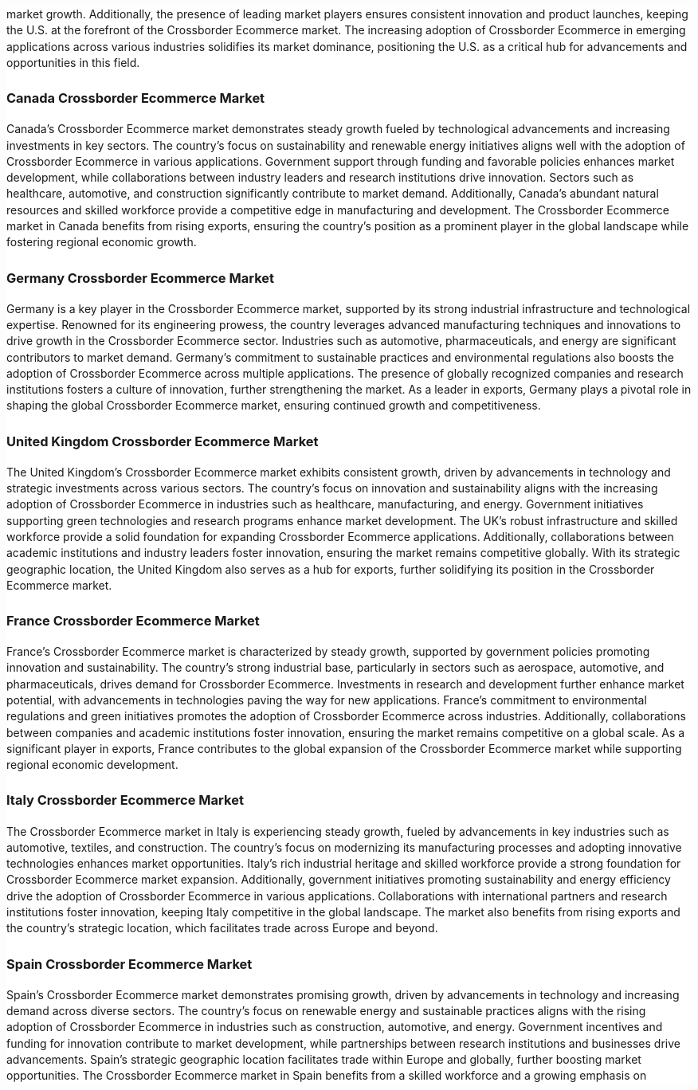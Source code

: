 market growth. Additionally, the presence of leading market players ensures consistent innovation and product launches, keeping the U.S. at the forefront of the Crossborder Ecommerce market. The increasing adoption of Crossborder Ecommerce in emerging applications across various industries solidifies its market dominance, positioning the U.S. as a critical hub for advancements and opportunities in this field.</p><h3>Canada Crossborder Ecommerce Market</h3><p>Canada&rsquo;s Crossborder Ecommerce market demonstrates steady growth fueled by technological advancements and increasing investments in key sectors. The country&rsquo;s focus on sustainability and renewable energy initiatives aligns well with the adoption of Crossborder Ecommerce in various applications. Government support through funding and favorable policies enhances market development, while collaborations between industry leaders and research institutions drive innovation. Sectors such as healthcare, automotive, and construction significantly contribute to market demand. Additionally, Canada&rsquo;s abundant natural resources and skilled workforce provide a competitive edge in manufacturing and development. The Crossborder Ecommerce market in Canada benefits from rising exports, ensuring the country&rsquo;s position as a prominent player in the global landscape while fostering regional economic growth.</p><h3>Germany Crossborder Ecommerce Market</h3><p>Germany is a key player in the Crossborder Ecommerce market, supported by its strong industrial infrastructure and technological expertise. Renowned for its engineering prowess, the country leverages advanced manufacturing techniques and innovations to drive growth in the Crossborder Ecommerce sector. Industries such as automotive, pharmaceuticals, and energy are significant contributors to market demand. Germany&rsquo;s commitment to sustainable practices and environmental regulations also boosts the adoption of Crossborder Ecommerce across multiple applications. The presence of globally recognized companies and research institutions fosters a culture of innovation, further strengthening the market. As a leader in exports, Germany plays a pivotal role in shaping the global Crossborder Ecommerce market, ensuring continued growth and competitiveness.</p><h3>United Kingdom Crossborder Ecommerce Market</h3><p>The United Kingdom&rsquo;s Crossborder Ecommerce market exhibits consistent growth, driven by advancements in technology and strategic investments across various sectors. The country&rsquo;s focus on innovation and sustainability aligns with the increasing adoption of Crossborder Ecommerce in industries such as healthcare, manufacturing, and energy. Government initiatives supporting green technologies and research programs enhance market development. The UK&rsquo;s robust infrastructure and skilled workforce provide a solid foundation for expanding Crossborder Ecommerce applications. Additionally, collaborations between academic institutions and industry leaders foster innovation, ensuring the market remains competitive globally. With its strategic geographic location, the United Kingdom also serves as a hub for exports, further solidifying its position in the Crossborder Ecommerce market.</p><h3>France Crossborder Ecommerce Market</h3><p>France&rsquo;s Crossborder Ecommerce market is characterized by steady growth, supported by government policies promoting innovation and sustainability. The country&rsquo;s strong industrial base, particularly in sectors such as aerospace, automotive, and pharmaceuticals, drives demand for Crossborder Ecommerce. Investments in research and development further enhance market potential, with advancements in technologies paving the way for new applications. France&rsquo;s commitment to environmental regulations and green initiatives promotes the adoption of Crossborder Ecommerce across industries. Additionally, collaborations between companies and academic institutions foster innovation, ensuring the market remains competitive on a global scale. As a significant player in exports, France contributes to the global expansion of the Crossborder Ecommerce market while supporting regional economic development.</p><h3>Italy Crossborder Ecommerce Market</h3><p>The Crossborder Ecommerce market in Italy is experiencing steady growth, fueled by advancements in key industries such as automotive, textiles, and construction. The country&rsquo;s focus on modernizing its manufacturing processes and adopting innovative technologies enhances market opportunities. Italy&rsquo;s rich industrial heritage and skilled workforce provide a strong foundation for Crossborder Ecommerce market expansion. Additionally, government initiatives promoting sustainability and energy efficiency drive the adoption of Crossborder Ecommerce in various applications. Collaborations with international partners and research institutions foster innovation, keeping Italy competitive in the global landscape. The market also benefits from rising exports and the country&rsquo;s strategic location, which facilitates trade across Europe and beyond.</p><h3>Spain Crossborder Ecommerce Market</h3><p>Spain&rsquo;s Crossborder Ecommerce market demonstrates promising growth, driven by advancements in technology and increasing demand across diverse sectors. The country&rsquo;s focus on renewable energy and sustainable practices aligns with the rising adoption of Crossborder Ecommerce in industries such as construction, automotive, and energy. Government incentives and funding for innovation contribute to market development, while partnerships between research institutions and businesses drive advancements. Spain&rsquo;s strategic geographic location facilitates trade within Europe and globally, further boosting market opportunities. The Crossborder Ecommerce market in Spain benefits from a skilled workforce and a growing emphasis on